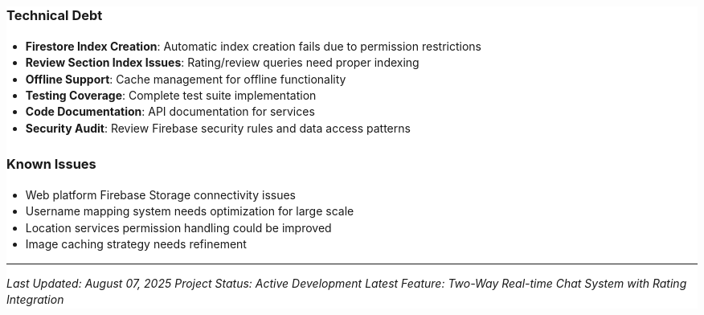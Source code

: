 ### Technical Debt
- **Firestore Index Creation**: Automatic index creation fails due to permission restrictions
- **Review Section Index Issues**: Rating/review queries need proper indexing
- **Offline Support**: Cache management for offline functionality
- **Testing Coverage**: Complete test suite implementation
- **Code Documentation**: API documentation for services
- **Security Audit**: Review Firebase security rules and data access patterns

### Known Issues
- Web platform Firebase Storage connectivity issues
- Username mapping system needs optimization for large scale
- Location services permission handling could be improved
- Image caching strategy needs refinement

---

*Last Updated: August 07, 2025*
*Project Status: Active Development*
*Latest Feature: Two-Way Real-time Chat System with Rating Integration*